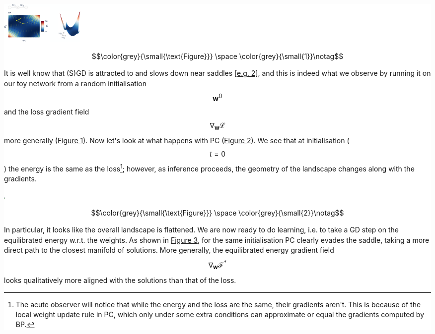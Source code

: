 <img src="https://raw.githubusercontent.com/francesco-innocenti/francesco-innocenti.github.io/master/_posts/imgs/bp_loss_land.png" style="zoom:15%;" />
<p style="text-align:center">$$\color{grey}{\small{\text{Figure}}} \space \color{grey}{\small{1}}\notag$$</p>

It is well know that (S)GD is attracted to and slows down near saddles [[e.g. 2]](#2), and this is indeed what we 
observe by running it on our toy network from a random initialisation $$\mathbf{w}^0$$ and the loss gradient field 
$$\nabla_{\mathbf{w}} \mathcal{L}$$ more generally ([Figure 1](#fig1)). Now let's look at what happens with PC 
([Figure 2](#fig2)). We see that at initialisation ($$t = 0$$) the energy is the same as the loss[^1]; however, as 
inference proceeds, the geometry of the landscape changes along with the gradients. <a name="fig2"></a>

<img src="https://raw.githubusercontent.com/francesco-innocenti/francesco-innocenti.github.io/master/_posts/imgs/pc_energy_infer_dynamics.png" style="zoom:15%;" />
<p style="text-align:center">$$\color{grey}{\small{\text{Figure}}} \space \color{grey}{\small{2}}\notag$$</p>

In particular, it looks like the overall landscape is flattened. We are now ready to do learning, i.e. to take a GD 
step on the equilibrated energy w.r.t. the weights. As shown in [Figure 3](#fig3), for the same initialisation PC 
clearly evades the saddle, taking a more direct path to the closest manifold of solutions. More generally, the 
equilibrated energy gradient field $$\nabla_\mathbf{w} \mathcal{F^*}$$ looks qualitatively more aligned with the 
solutions than that of the loss. <a name="fig3"></a>


[^1]: The acute observer will notice that while the energy and the loss are the same, their gradients aren't. This is because of the local weight update rule in PC, which only under some extra conditions can approximate or equal the gradients computed by BP.